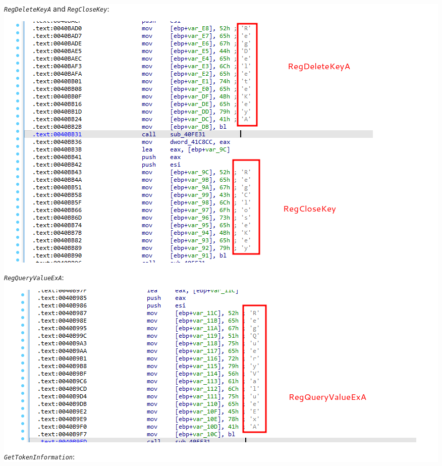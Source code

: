 *`RegDeleteKeyA`* and *`RegCloseKey`*:    

![reg](/assets/images/2/2023-03-30_13-45.png)     

*`RegQueryValueExA`*:    

![reg](/assets/images/2/2023-03-30_16-42.png)     

*`GetTokenInformation`*:     

